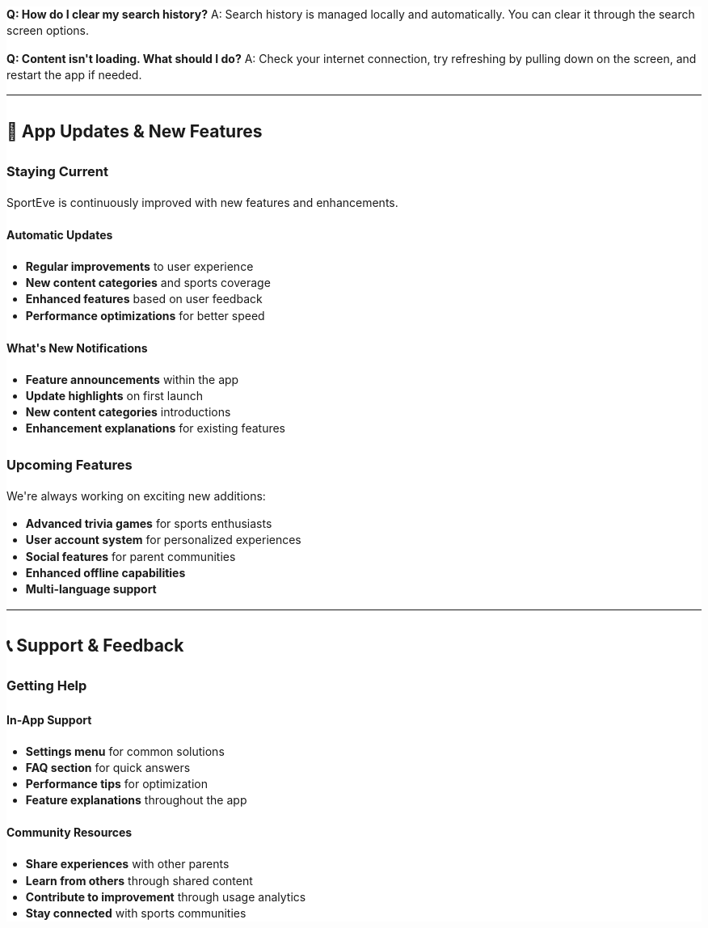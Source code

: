 **Q: How do I clear my search history?**
A: Search history is managed locally and automatically. You can clear it through the search screen options.

**Q: Content isn't loading. What should I do?**
A: Check your internet connection, try refreshing by pulling down on the screen, and restart the app if needed.

---

## 🔄 App Updates & New Features

### Staying Current
SportEve is continuously improved with new features and enhancements.

#### **Automatic Updates**
- **Regular improvements** to user experience
- **New content categories** and sports coverage
- **Enhanced features** based on user feedback
- **Performance optimizations** for better speed

#### **What's New Notifications**
- **Feature announcements** within the app
- **Update highlights** on first launch
- **New content categories** introductions
- **Enhancement explanations** for existing features

### Upcoming Features
We're always working on exciting new additions:
- **Advanced trivia games** for sports enthusiasts
- **User account system** for personalized experiences
- **Social features** for parent communities
- **Enhanced offline capabilities**
- **Multi-language support**

---

## 📞 Support & Feedback

### Getting Help

#### **In-App Support**
- **Settings menu** for common solutions
- **FAQ section** for quick answers
- **Performance tips** for optimization
- **Feature explanations** throughout the app

#### **Community Resources**
- **Share experiences** with other parents
- **Learn from others** through shared content
- **Contribute to improvement** through usage analytics
- **Stay connected** with sports communities

